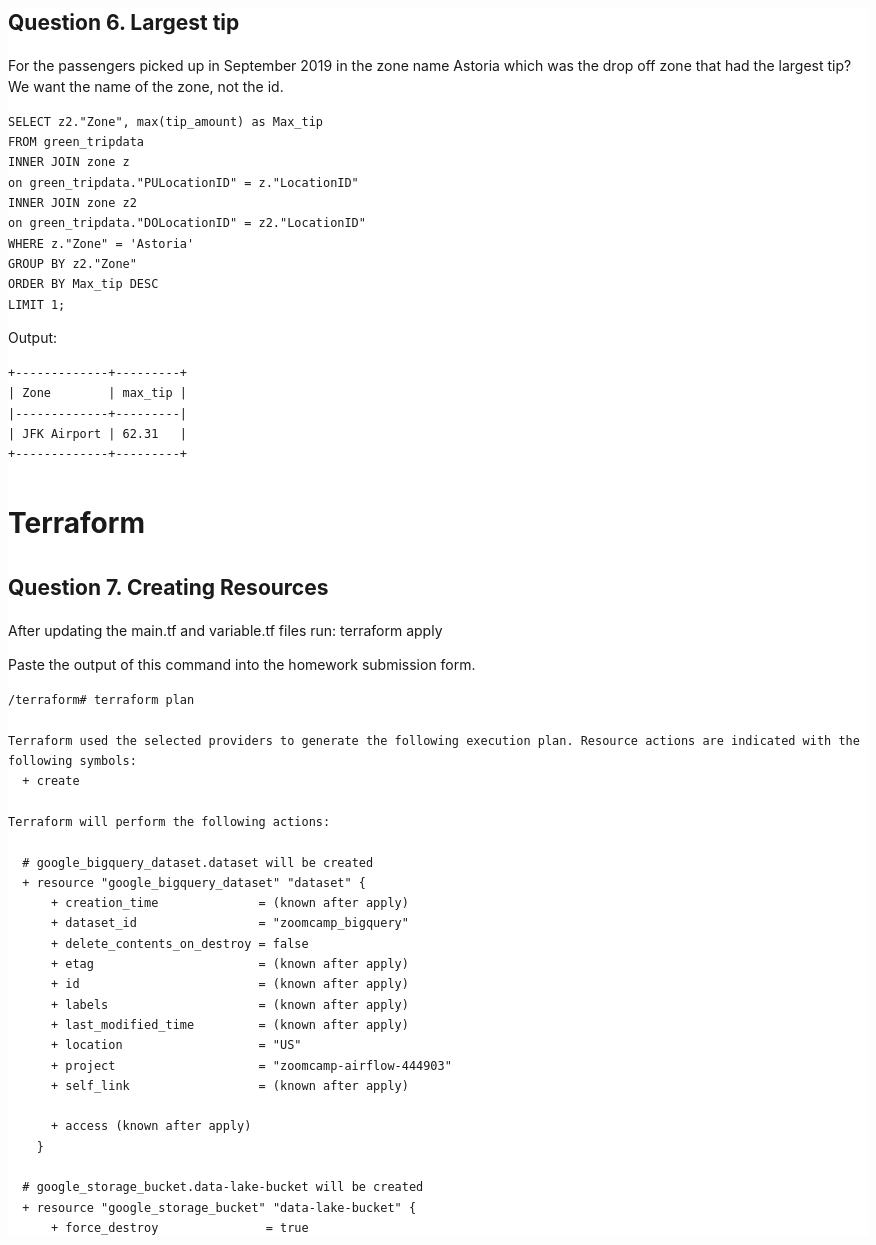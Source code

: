 ## Question 6. Largest tip

For the passengers picked up in September 2019 in the zone name Astoria which was the drop off zone that had the largest tip? We want the name of the zone, not the id.

```
SELECT z2."Zone", max(tip_amount) as Max_tip
FROM green_tripdata
INNER JOIN zone z
on green_tripdata."PULocationID" = z."LocationID"
INNER JOIN zone z2
on green_tripdata."DOLocationID" = z2."LocationID"
WHERE z."Zone" = 'Astoria'
GROUP BY z2."Zone"
ORDER BY Max_tip DESC
LIMIT 1;

```

Output:

```
+-------------+---------+
| Zone        | max_tip |
|-------------+---------|
| JFK Airport | 62.31   |
+-------------+---------+
```

# Terraform

## Question 7. Creating Resources

After updating the main.tf and variable.tf files run: terraform apply

Paste the output of this command into the homework submission form.

```
/terraform# terraform plan

Terraform used the selected providers to generate the following execution plan. Resource actions are indicated with the following symbols:
  + create

Terraform will perform the following actions:

  # google_bigquery_dataset.dataset will be created
  + resource "google_bigquery_dataset" "dataset" {
      + creation_time              = (known after apply)
      + dataset_id                 = "zoomcamp_bigquery"
      + delete_contents_on_destroy = false
      + etag                       = (known after apply)
      + id                         = (known after apply)
      + labels                     = (known after apply)
      + last_modified_time         = (known after apply)
      + location                   = "US"
      + project                    = "zoomcamp-airflow-444903"
      + self_link                  = (known after apply)

      + access (known after apply)
    }

  # google_storage_bucket.data-lake-bucket will be created
  + resource "google_storage_bucket" "data-lake-bucket" {
      + force_destroy               = true
```